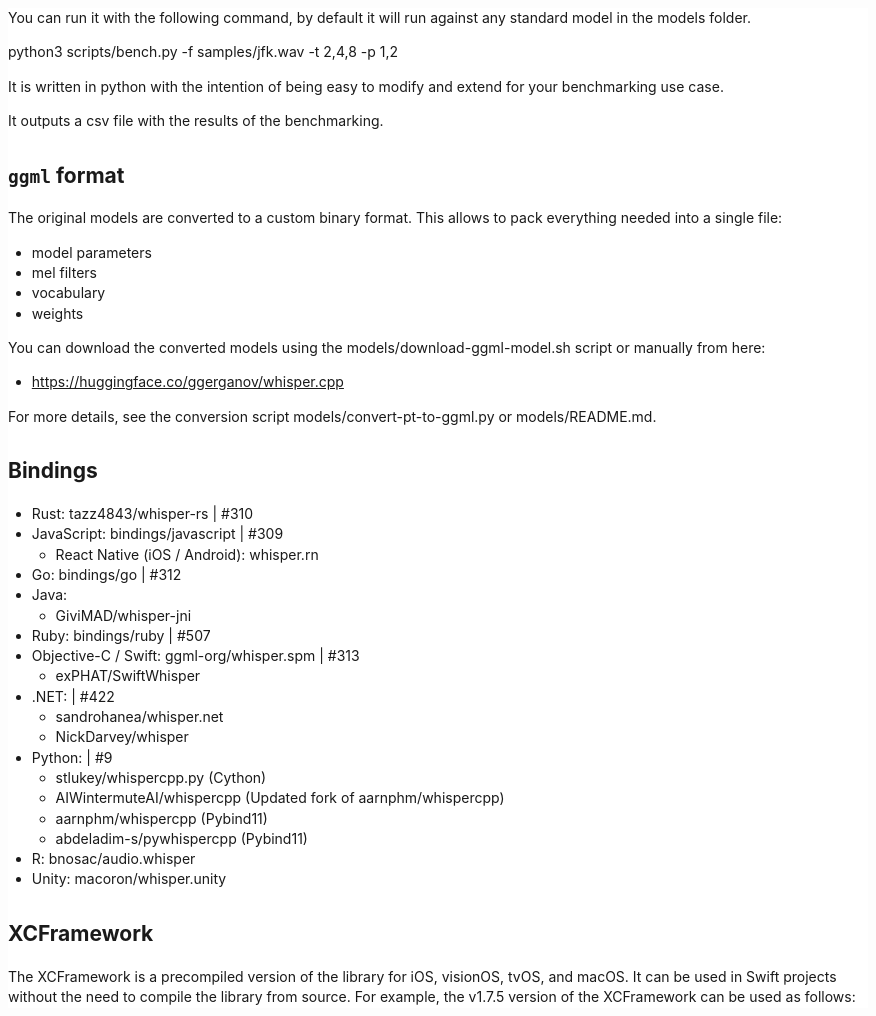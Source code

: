 You can run it with the following command, by default it will run against any standard model in the models folder.

python3 scripts/bench.py -f samples/jfk.wav -t 2,4,8 -p 1,2

It is written in python with the intention of being easy to modify and extend for your benchmarking use case.

It outputs a csv file with the results of the benchmarking.

`ggml` format
-------------

The original models are converted to a custom binary format. This allows to pack everything needed into a single file:

-   model parameters
-   mel filters
-   vocabulary
-   weights

You can download the converted models using the models/download-ggml-model.sh script or manually from here:

-   https://huggingface.co/ggerganov/whisper.cpp

For more details, see the conversion script models/convert-pt-to-ggml.py or models/README.md.

Bindings
--------

-   Rust: tazz4843/whisper-rs | #310
-   JavaScript: bindings/javascript | #309
    -   React Native (iOS / Android): whisper.rn
-   Go: bindings/go | #312
-   Java:
    -   GiviMAD/whisper-jni
-   Ruby: bindings/ruby | #507
-   Objective-C / Swift: ggml-org/whisper.spm | #313
    -   exPHAT/SwiftWhisper
-   .NET: | #422
    -   sandrohanea/whisper.net
    -   NickDarvey/whisper
-   Python: | #9
    -   stlukey/whispercpp.py (Cython)
    -   AIWintermuteAI/whispercpp (Updated fork of aarnphm/whispercpp)
    -   aarnphm/whispercpp (Pybind11)
    -   abdeladim-s/pywhispercpp (Pybind11)
-   R: bnosac/audio.whisper
-   Unity: macoron/whisper.unity

XCFramework
-----------

The XCFramework is a precompiled version of the library for iOS, visionOS, tvOS, and macOS. It can be used in Swift projects without the need to compile the library from source. For example, the v1.7.5 version of the XCFramework can be used as follows:
